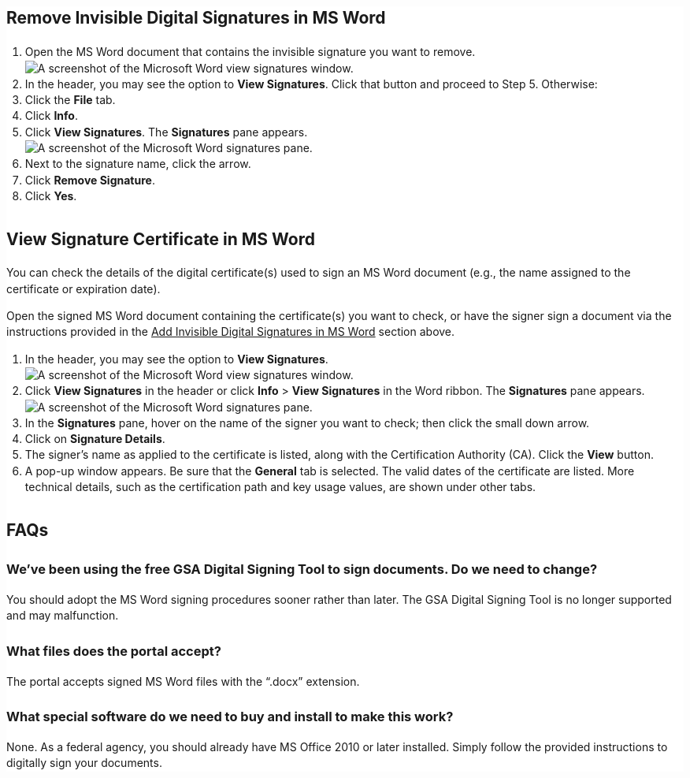 ## Remove Invisible Digital Signatures in MS Word

1. Open the MS Word document that contains the invisible signature you want to remove.<br />
   <img src="{{site.baseurl}}/assets/piv/ofr_remove_invisible_sign_4.png" alt="A screenshot of the Microsoft Word view signatures window." width="504" height="139">
2. In the header, you may see the option to **View Signatures**. Click that button and proceed to Step 5. Otherwise:
3. Click the **File** tab.
4. Click **Info**.
5. Click **View Signatures**. The **Signatures** pane appears.<br />
   <img src="{{site.baseurl}}/assets/piv/ofr_signatures_pane_5.png" alt="A screenshot of the Microsoft Word signatures pane." width="560" height="121">
6. Next to the signature name, click the arrow.
7. Click **Remove Signature**.
8. Click **Yes**.

## View Signature Certificate in MS Word

You can check the details of the digital certificate(s) used to sign an MS Word document (e.g., the name assigned to the certificate or expiration date).

Open the signed MS Word document containing the certificate(s) you want to check, or have the signer sign a document via the instructions provided in the [Add Invisible Digital Signatures in MS Word](#add-invisible-digital-signatures-in-ms-word) section above.

1. In the header, you may see the option to **View Signatures**.<br />
   <img src="{{site.baseurl}}/assets/piv/ofr_remove_invisible_sign_4.png" alt="A screenshot of the Microsoft Word view signatures window." width="504" height="139">
2. Click **View Signatures** in the header or click **Info** > **View Signatures** in the Word ribbon. The **Signatures** pane appears.<br />
   <img src="{{site.baseurl}}/assets/piv/ofr_signatures_pane_5.png" alt="A screenshot of the Microsoft Word signatures pane." width="560" height="121">
3. In the **Signatures** pane, hover on the name of the signer you want to check; then click the small down arrow.
4. Click on **Signature Details**. 
5. The signer’s name as applied to the certificate is listed, along with the Certification Authority (CA). Click the **View** button.  
6. A pop-up window appears. Be sure that the **General** tab is selected. The valid dates of the certificate are listed. More technical details, such as the certification path and key usage values, are shown under other tabs.  

## FAQs

### We’ve been using the free GSA Digital Signing Tool to sign documents. Do we need to change?
You should adopt the MS Word signing procedures sooner rather than later. The GSA Digital Signing Tool is no longer supported and may malfunction.

### What files does the portal accept?
The portal accepts signed MS Word files with the “.docx” extension.

### What special software do we need to buy and install to make this work?
None. As a federal agency, you should already have MS Office 2010 or later installed. Simply follow the provided instructions to digitally sign your documents. 
